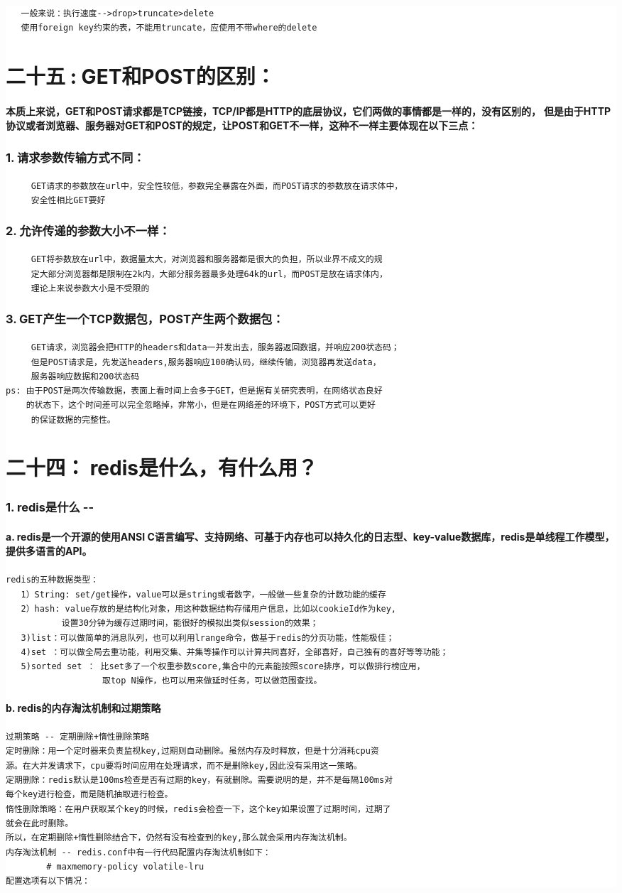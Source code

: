       一般来说：执行速度-->drop>truncate>delete
       使用foreign key约束的表，不能用truncate，应使用不带where的delete

# 二十五 : GET和POST的区别：
**本质上来说，GET和POST请求都是TCP链接，TCP/IP都是HTTP的底层协议，它们两做的事情都是一样的，没有区别的，**
**但是由于HTTP协议或者浏览器、服务器对GET和POST的规定，让POST和GET不一样，这种不一样主要体现在以下三点：**

### 1. 请求参数传输方式不同： 
         GET请求的参数放在url中，安全性较低，参数完全暴露在外面，而POST请求的参数放在请求体中，
         安全性相比GET要好
### 2. 允许传递的参数大小不一样：
         GET将参数放在url中，数据量太大，对浏览器和服务器都是很大的负担，所以业界不成文的规
         定大部分浏览器都是限制在2k内，大部分服务器最多处理64k的url，而POST是放在请求体内，
         理论上来说参数大小是不受限的
### 3. GET产生一个TCP数据包，POST产生两个数据包：
         GET请求，浏览器会把HTTP的headers和data一并发出去，服务器返回数据，并响应200状态码；
         但是POST请求是，先发送headers,服务器响应100确认码，继续传输，浏览器再发送data，
         服务器响应数据和200状态码
    ps: 由于POST是两次传输数据，表面上看时间上会多于GET，但是据有关研究表明，在网络状态良好
        的状态下，这个时间差可以完全忽略掉，非常小，但是在网络差的环境下，POST方式可以更好
         的保证数据的完整性。
# 二十四： redis是什么，有什么用？
### 1. redis是什么 -- 
#### a. redis是一个开源的使用ANSI C语言编写、支持网络、可基于内存也可以持久化的日志型、key-value数据库，redis是单线程工作模型，提供多语言的API。

	redis的五种数据类型：
	   1）String: set/get操作，value可以是string或者数字，一般做一些复杂的计数功能的缓存
	   2）hash: value存放的是结构化对象，用这种数据结构存储用户信息，比如以cookieId作为key,
               设置30分钟为缓存过期时间，能很好的模拟出类似session的效果；
	   3)list：可以做简单的消息队列，也可以利用lrange命令，做基于redis的分页功能，性能极佳；
	   4)set ：可以做全局去重功能，利用交集、并集等操作可以计算共同喜好，全部喜好，自己独有的喜好等等功能；
	   5)sorted set ： 比set多了一个权重参数score,集合中的元素能按照score排序，可以做排行榜应用，
                       取top N操作，也可以用来做延时任务，可以做范围查找。
#### b. redis的内存淘汰机制和过期策略
	过期策略 -- 定期删除+惰性删除策略
	定时删除：用一个定时器来负责监视key,过期则自动删除。虽然内存及时释放，但是十分消耗cpu资
	源。在大并发请求下，cpu要将时间应用在处理请求，而不是删除key,因此没有采用这一策略。
	定期删除：redis默认是100ms检查是否有过期的key，有就删除。需要说明的是，并不是每隔100ms对
	每个key进行检查，而是随机抽取进行检查。
	惰性删除策略：在用户获取某个key的时候，redis会检查一下，这个key如果设置了过期时间，过期了
	就会在此时删除。
	所以，在定期删除+惰性删除结合下，仍然有没有检查到的key,那么就会采用内存淘汰机制。
	内存淘汰机制 -- redis.conf中有一行代码配置内存淘汰机制如下：
            # maxmemory-policy volatile-lru
	配置选项有以下情况：
